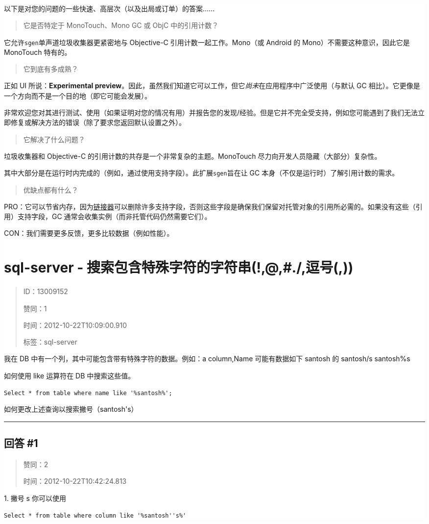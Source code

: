 以下是对您的问题的一些快速、高层次（以及出局或订单）的答案……

> 它是否特定于 MonoTouch、Mono GC 或 ObjC 中的引用计数？

它允许`sgen`单声道垃圾收集器更紧密地与 Objective-C 引用计数一起工作。Mono（或 Android 的 Mono）不需要这种意识，因此它是 MonoTouch 特有的。

> 它到底有多成熟？

正如 UI 所说：**Experimental preview**。因此，虽然我们知道它可以工作，但它*尚未*在应用程序中广泛使用（与默认 GC 相比）。它更像是一个方向而不是一个目的地（即它可能会发展）。

非常欢迎您对其进行测试、使用（如果证明对您的情况有用）并报告您的发现/经验。但是它并不完全受支持，例如您可能遇到了我们无法立即修复或解决方法的错误（除了要求您返回默认设置之外）。

> 它解决了什么问题？

垃圾收集器和 Objective-C 的引用计数的共存是一个非常复杂的主题。MonoTouch 尽力向开发人员隐藏（大部分）复杂性。

其中大部分是在运行时内完成的（例如，通过使用支持字段）。此扩展`sgen`旨在让 GC 本身（不仅是运行时）了解引用计数的需求。

> 优缺点都有什么？

PRO：它可以节省内存，因为[链接器](http://spouliot.wordpress.com/2012/03/05/linker-vs-bindings-and-newrefcount/)可以删除许多支持字段，否则这些字段是确保我们保留对托管对象的引用所必需的。如果没有这些（引用）支持字段，GC 通常会收集实例（而非托管代码仍然需要它们）。

CON：我们需要更多反馈，更多比较数据（例如性能）。

# sql-server - 搜索包含特殊字符的字符串(!,@,#./,逗号(,))

> ID：13009152
> 
> 赞同：1
> 
> 时间：2012-10-22T10:09:00.910
> 
> 标签：sql-server

我在 DB 中有一个列，其中可能包含带有特殊字符的数据。例如：a column,Name 可能有数据如下 santosh 的 santosh/s santosh%s

如何使用 like 运算符在 DB 中搜索这些值。

```
Select * from table where name like '%santosh%'; 
```

如何更改上述查询以搜索撇号（santosh's）

* * *

## 回答 #1

> 赞同：2
> 
> 时间：2012-10-22T10:42:24.813

1\. 撇号 s 你可以使用

```
Select * from table where column like '%santosh''s%' 
```
